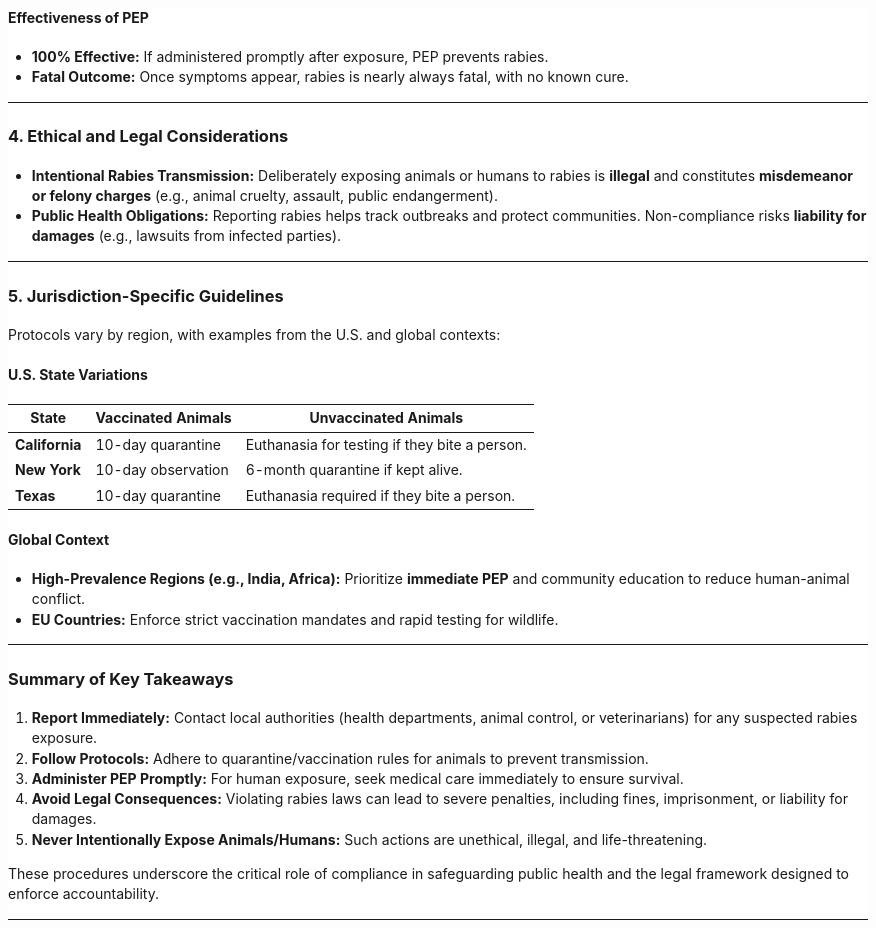 #### **Effectiveness of PEP**
- **100% Effective:** If administered promptly after exposure, PEP prevents rabies.
- **Fatal Outcome:** Once symptoms appear, rabies is nearly always fatal, with no known cure.

---

### **4. Ethical and Legal Considerations**

- **Intentional Rabies Transmission:** Deliberately exposing animals or humans to rabies is **illegal** and constitutes **misdemeanor or felony charges** (e.g., animal cruelty, assault, public endangerment).
- **Public Health Obligations:** Reporting rabies helps track outbreaks and protect communities. Non-compliance risks **liability for damages** (e.g., lawsuits from infected parties).

---

### **5. Jurisdiction-Specific Guidelines**

Protocols vary by region, with examples from the U.S. and global contexts:

#### **U.S. State Variations**
| **State**      | **Vaccinated Animals**       | **Unvaccinated Animals**                          |  
|----------------|-------------------------------|---------------------------------------------------|  
| **California** | 10-day quarantine             | Euthanasia for testing if they bite a person.     |  
| **New York**   | 10-day observation            | 6-month quarantine if kept alive.                 |  
| **Texas**      | 10-day quarantine             | Euthanasia required if they bite a person.        |  

#### **Global Context**
- **High-Prevalence Regions (e.g., India, Africa):** Prioritize **immediate PEP** and community education to reduce human-animal conflict.
- **EU Countries:** Enforce strict vaccination mandates and rapid testing for wildlife.

---

### **Summary of Key Takeaways**
1. **Report Immediately:** Contact local authorities (health departments, animal control, or veterinarians) for any suspected rabies exposure.
2. **Follow Protocols:** Adhere to quarantine/vaccination rules for animals to prevent transmission.
3. **Administer PEP Promptly:** For human exposure, seek medical care immediately to ensure survival.
4. **Avoid Legal Consequences:** Violating rabies laws can lead to severe penalties, including fines, imprisonment, or liability for damages.
5. **Never Intentionally Expose Animals/Humans:** Such actions are unethical, illegal, and life-threatening.

These procedures underscore the critical role of compliance in safeguarding public health and the legal framework designed to enforce accountability.

---
